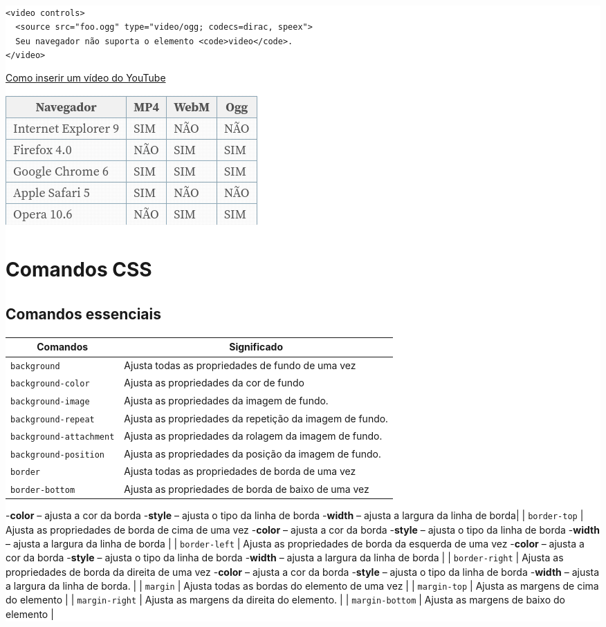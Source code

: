 ```
<video controls>
  <source src="foo.ogg" type="video/ogg; codecs=dirac, speex">
  Seu navegador não suporta o elemento <code>video</code>.
</video>
```

[Como inserir um vídeo do YouTube](../HTML5/video/README.md)

![CombatibilidadeVideo](../HTML5/img/CombatibilidadeVideo.png)      
           
# Comandos CSS

## Comandos essenciais
| Comandos | Significado |        
| ------ | ------ |
| `background` |Ajusta todas as propriedades de fundo de uma vez |
| `background-color` | Ajusta as propriedades da cor de fundo |
| `background-image` |Ajusta as propriedades da imagem de fundo. |
| `background-repeat` | Ajusta as propriedades da repetição da imagem de fundo. |
| `background-attachment` |  Ajusta as propriedades da rolagem da imagem de fundo. |
| `background-position` |Ajusta as propriedades da posição da imagem de fundo. |
| `border` | Ajusta todas as propriedades de borda de uma vez |
| `border-bottom` | Ajusta as propriedades de borda de baixo de uma vez
-**color** – ajusta a cor da borda
-**style** – ajusta o tipo da linha de borda
-**width** – ajusta a largura da linha de borda|
| `border-top` | Ajusta as propriedades de borda de cima de uma vez
-**color** – ajusta a cor da borda
-**style** – ajusta o tipo da linha de borda
-**width** – ajusta a largura da linha de borda |
| `border-left` | Ajusta as propriedades de borda da esquerda de uma vez
-**color** – ajusta a cor da borda
-**style** – ajusta o tipo da linha de borda
-**width** – ajusta a largura da linha de borda |
| `border-right` | Ajusta as propriedades de borda da direita de uma vez
-**color** – ajusta a cor da borda
-**style** – ajusta o tipo da linha de borda
-**width** – ajusta a largura da linha de borda. |
| `margin` | Ajusta todas as bordas do elemento de uma vez |
| `margin-top` | Ajusta as margens de cima do elemento |
| `margin-right` | Ajusta as margens da direita do elemento. |
| `margin-bottom` |  Ajusta as margens de baixo  do elemento |